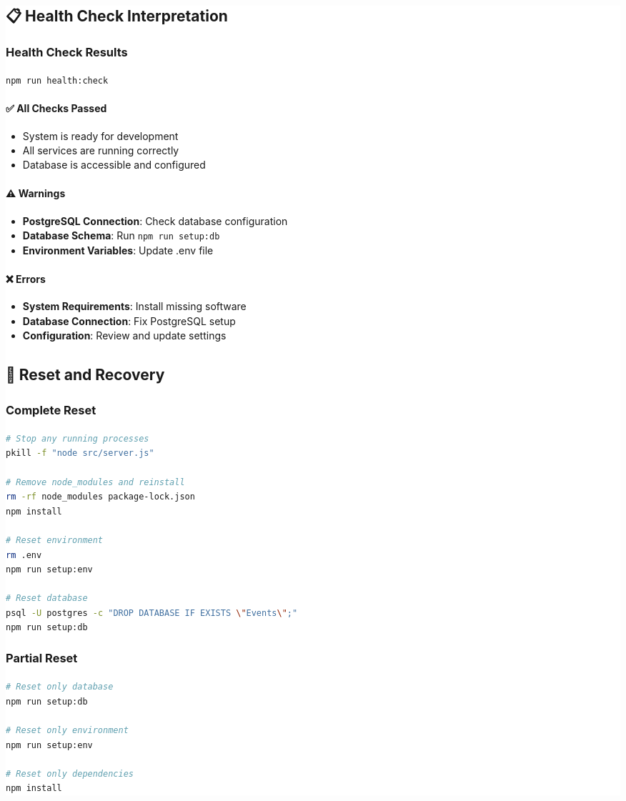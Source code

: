 ## 📋 Health Check Interpretation

### Health Check Results

```bash
npm run health:check
```

#### ✅ All Checks Passed
- System is ready for development
- All services are running correctly
- Database is accessible and configured

#### ⚠️ Warnings
- **PostgreSQL Connection**: Check database configuration
- **Database Schema**: Run `npm run setup:db`
- **Environment Variables**: Update .env file

#### ❌ Errors
- **System Requirements**: Install missing software
- **Database Connection**: Fix PostgreSQL setup
- **Configuration**: Review and update settings

## 🔄 Reset and Recovery

### Complete Reset
```bash
# Stop any running processes
pkill -f "node src/server.js"

# Remove node_modules and reinstall
rm -rf node_modules package-lock.json
npm install

# Reset environment
rm .env
npm run setup:env

# Reset database
psql -U postgres -c "DROP DATABASE IF EXISTS \"Events\";"
npm run setup:db
```

### Partial Reset
```bash
# Reset only database
npm run setup:db

# Reset only environment
npm run setup:env

# Reset only dependencies
npm install
```
